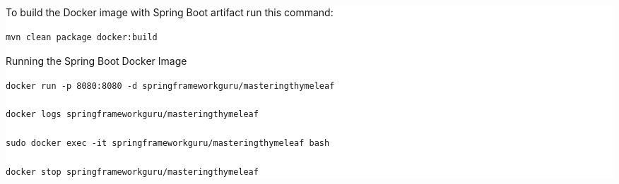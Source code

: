 
To build the Docker image with Spring Boot artifact run this command:

    mvn clean package docker:build


Running the Spring Boot Docker Image

    docker run -p 8080:8080 -d springframeworkguru/masteringthymeleaf

    docker logs springframeworkguru/masteringthymeleaf

    sudo docker exec -it springframeworkguru/masteringthymeleaf bash

    docker stop springframeworkguru/masteringthymeleaf
